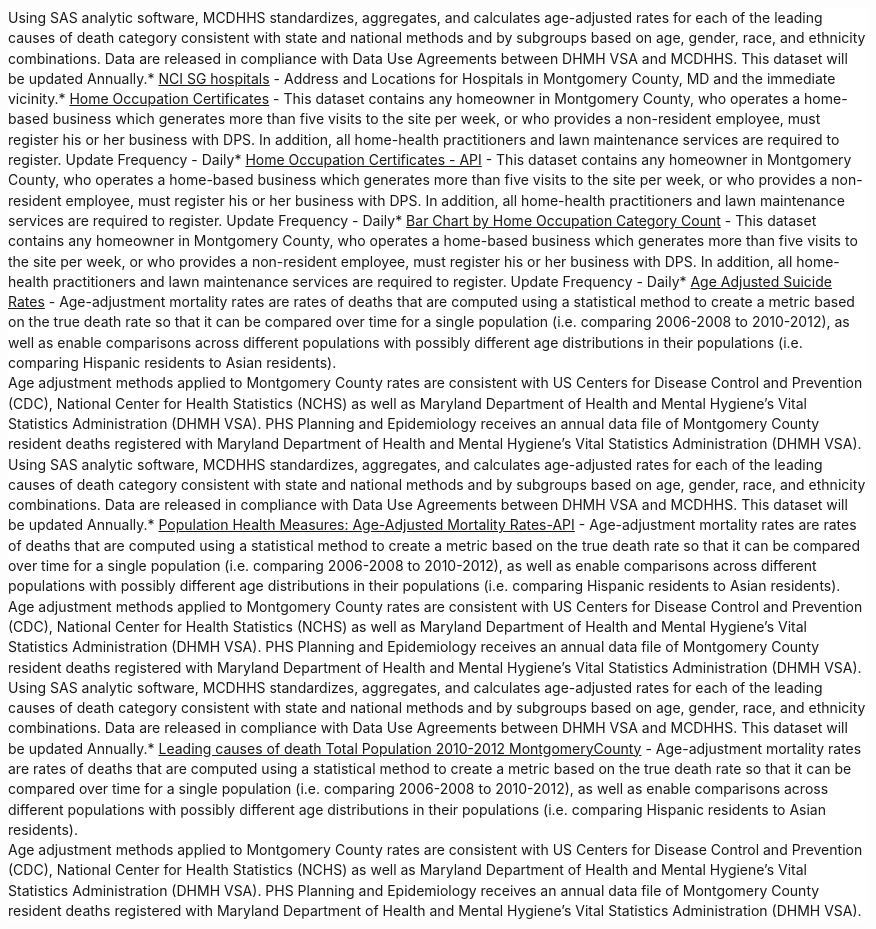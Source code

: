 Using SAS analytic software, MCDHHS standardizes, aggregates, and calculates age-adjusted rates for each of the leading causes of death category consistent with state and national methods and by subgroups based on age, gender, race, and ethnicity combinations. Data are released in compliance with Data Use Agreements between DHMH VSA and MCDHHS. This dataset will be updated Annually.* [NCI SG hospitals](https://data.montgomerycountymd.gov/d/jy5t-kavb) - Address and Locations for Hospitals in Montgomery County, MD and the immediate vicinity.* [Home Occupation Certificates](https://data.montgomerycountymd.gov/d/sryj-zivk) - This dataset contains any homeowner in Montgomery County, who operates a home-based business which generates more than five visits to the site per week, or who provides a non-resident employee, must register his or her business with DPS.  In addition, all home-health practitioners and lawn maintenance services are required to register. Update Frequency - Daily* [Home Occupation Certificates - API](https://data.montgomerycountymd.gov/d/9f8y-hvfd) - This dataset contains any homeowner in Montgomery County, who operates a home-based business which generates more than five visits to the site per week, or who provides a non-resident employee, must register his or her business with DPS.  In addition, all home-health practitioners and lawn maintenance services are required to register. Update Frequency - Daily* [Bar Chart by Home Occupation Category Count](https://data.montgomerycountymd.gov/d/3cqw-fuqi) - This dataset contains any homeowner in Montgomery County, who operates a home-based business which generates more than five visits to the site per week, or who provides a non-resident employee, must register his or her business with DPS.  In addition, all home-health practitioners and lawn maintenance services are required to register. Update Frequency - Daily* [Age Adjusted Suicide Rates](https://data.montgomerycountymd.gov/d/dj4m-dzzk) - Age-adjustment mortality rates are rates of deaths that are computed using a statistical method to create a metric based on the true death rate so that it can be compared over time for a single population (i.e. comparing 2006-2008 to 2010-2012), as well as enable comparisons across different populations with possibly different age distributions in their populations (i.e. comparing Hispanic residents to Asian residents).  
Age adjustment methods applied to Montgomery County rates are consistent with US Centers for Disease Control and Prevention (CDC), National Center for Health Statistics (NCHS) as well as Maryland Department of Health and Mental Hygiene’s Vital Statistics Administration (DHMH VSA).
PHS Planning and Epidemiology receives an annual data file of Montgomery County resident deaths registered with Maryland Department of Health and Mental Hygiene’s Vital Statistics Administration (DHMH VSA).  
Using SAS analytic software, MCDHHS standardizes, aggregates, and calculates age-adjusted rates for each of the leading causes of death category consistent with state and national methods and by subgroups based on age, gender, race, and ethnicity combinations. Data are released in compliance with Data Use Agreements between DHMH VSA and MCDHHS. This dataset will be updated Annually.* [Population Health Measures: Age-Adjusted Mortality Rates-API](https://data.montgomerycountymd.gov/d/szbi-uza4) - Age-adjustment mortality rates are rates of deaths that are computed using a statistical method to create a metric based on the true death rate so that it can be compared over time for a single population (i.e. comparing 2006-2008 to 2010-2012), as well as enable comparisons across different populations with possibly different age distributions in their populations (i.e. comparing Hispanic residents to Asian residents).  
Age adjustment methods applied to Montgomery County rates are consistent with US Centers for Disease Control and Prevention (CDC), National Center for Health Statistics (NCHS) as well as Maryland Department of Health and Mental Hygiene’s Vital Statistics Administration (DHMH VSA).
PHS Planning and Epidemiology receives an annual data file of Montgomery County resident deaths registered with Maryland Department of Health and Mental Hygiene’s Vital Statistics Administration (DHMH VSA).  
Using SAS analytic software, MCDHHS standardizes, aggregates, and calculates age-adjusted rates for each of the leading causes of death category consistent with state and national methods and by subgroups based on age, gender, race, and ethnicity combinations. Data are released in compliance with Data Use Agreements between DHMH VSA and MCDHHS. This dataset will be updated Annually.* [Leading causes of death Total Population 2010-2012 MontgomeryCounty](https://data.montgomerycountymd.gov/d/43d7-et7a) - Age-adjustment mortality rates are rates of deaths that are computed using a statistical method to create a metric based on the true death rate so that it can be compared over time for a single population (i.e. comparing 2006-2008 to 2010-2012), as well as enable comparisons across different populations with possibly different age distributions in their populations (i.e. comparing Hispanic residents to Asian residents).  
Age adjustment methods applied to Montgomery County rates are consistent with US Centers for Disease Control and Prevention (CDC), National Center for Health Statistics (NCHS) as well as Maryland Department of Health and Mental Hygiene’s Vital Statistics Administration (DHMH VSA).
PHS Planning and Epidemiology receives an annual data file of Montgomery County resident deaths registered with Maryland Department of Health and Mental Hygiene’s Vital Statistics Administration (DHMH VSA).  